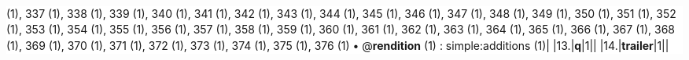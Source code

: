 (1), 337 (1), 338 (1), 339 (1), 340 (1), 341 (1), 342 (1), 343 (1), 344 (1), 345 (1), 346 (1), 347 (1), 348 (1), 349 (1), 350 (1), 351 (1), 352 (1), 353 (1), 354 (1), 355 (1), 356 (1), 357 (1), 358 (1), 359 (1), 360 (1), 361 (1), 362 (1), 363 (1), 364 (1), 365 (1), 366 (1), 367 (1), 368 (1), 369 (1), 370 (1), 371 (1), 372 (1), 373 (1), 374 (1), 375 (1), 376 (1)  •  @__rendition__ (1) : simple:additions (1)|
|13.|__q__|1||
|14.|__trailer__|1||
